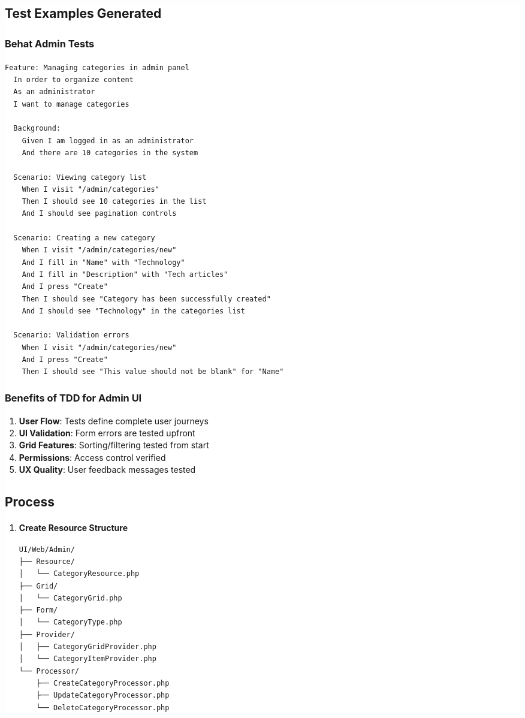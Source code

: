 ## Test Examples Generated

### Behat Admin Tests
```gherkin
Feature: Managing categories in admin panel
  In order to organize content
  As an administrator
  I want to manage categories

  Background:
    Given I am logged in as an administrator
    And there are 10 categories in the system

  Scenario: Viewing category list
    When I visit "/admin/categories"
    Then I should see 10 categories in the list
    And I should see pagination controls

  Scenario: Creating a new category
    When I visit "/admin/categories/new"
    And I fill in "Name" with "Technology"
    And I fill in "Description" with "Tech articles"
    And I press "Create"
    Then I should see "Category has been successfully created"
    And I should see "Technology" in the categories list

  Scenario: Validation errors
    When I visit "/admin/categories/new"
    And I press "Create"
    Then I should see "This value should not be blank" for "Name"
```

### Benefits of TDD for Admin UI

1. **User Flow**: Tests define complete user journeys
2. **UI Validation**: Form errors are tested upfront
3. **Grid Features**: Sorting/filtering tested from start
4. **Permissions**: Access control verified
5. **UX Quality**: User feedback messages tested

## Process

1. **Create Resource Structure**
   ```
   UI/Web/Admin/
   ├── Resource/
   │   └── CategoryResource.php
   ├── Grid/
   │   └── CategoryGrid.php
   ├── Form/
   │   └── CategoryType.php
   ├── Provider/
   │   ├── CategoryGridProvider.php
   │   └── CategoryItemProvider.php
   └── Processor/
       ├── CreateCategoryProcessor.php
       ├── UpdateCategoryProcessor.php
       └── DeleteCategoryProcessor.php
   ```
